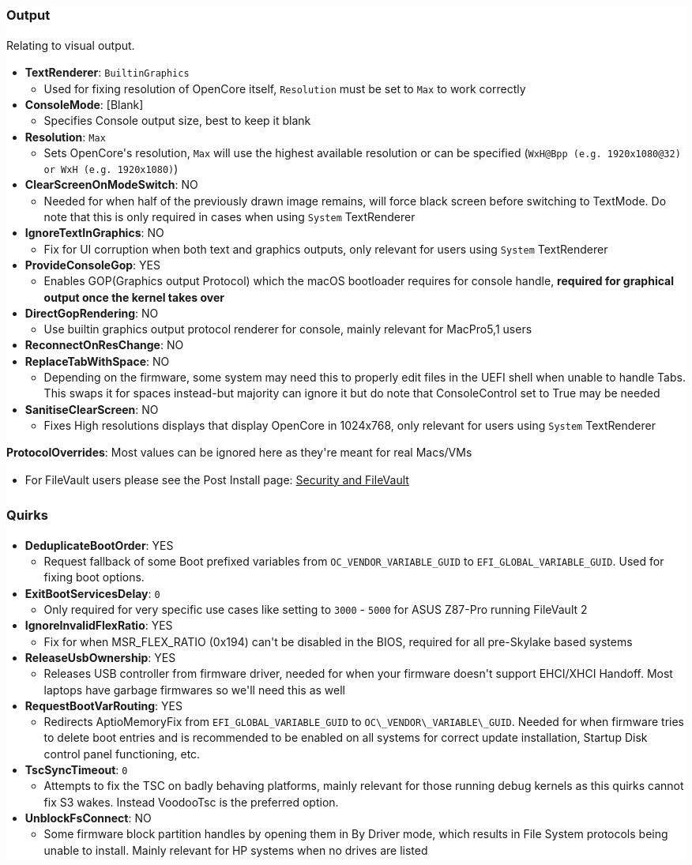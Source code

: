 ### Output

Relating to visual output.

* **TextRenderer**: `BuiltinGraphics`
  * Used for fixing resolution of OpenCore itself, `Resolution` must be set to `Max` to work correctly
* **ConsoleMode**: [Blank]
  * Specifies Console output size, best to keep it blank
* **Resolution**: `Max`
  * Sets OpenCore's resolution, `Max` will use the highest available resolution or can be specified (`WxH@Bpp (e.g. 1920x1080@32) or WxH (e.g. 1920x1080)`)
* **ClearScreenOnModeSwitch**: NO
  * Needed for when half of the previously drawn image remains, will force black screen before switching to TextMode. Do note that this is only required in cases when using `System` TextRenderer
* **IgnoreTextInGraphics**: NO
  * Fix for UI corruption when both text and graphics outputs, only relevant for users using `System` TextRenderer
* **ProvideConsoleGop**: YES
  * Enables GOP(Graphics output Protocol) which the macOS bootloader requires for console handle, **required for graphical output once the kernel takes over**
* **DirectGopRendering**: NO
  * Use builtin graphics output protocol renderer for console, mainly relevant for MacPro5,1 users
* **ReconnectOnResChange**: NO
* **ReplaceTabWithSpace**: NO
  * Depending on the firmware, some system may need this to properly edit files in the UEFI shell when unable to handle Tabs. This swaps it for spaces instead-but majority can ignore it but do note that ConsoleControl set to True may be needed
* **SanitiseClearScreen**: NO
  * Fixes High resolutions displays that display OpenCore in 1024x768, only relevant for users using `System` TextRenderer

**ProtocolOverrides**: Most values can be ignored here as they're meant for real Macs/VMs

* For FileVault users please see the Post Install page: [Security and FileVault](/post-install/README.md)

### Quirks

* **DeduplicateBootOrder**: YES
  * Request fallback of some Boot prefixed variables from `OC_VENDOR_VARIABLE_GUID` to `EFI_GLOBAL_VARIABLE_GUID`. Used for fixing boot options.
* **ExitBootServicesDelay**: `0`
  * Only required for very specific use cases like setting to `3000` - `5000` for ASUS Z87-Pro running FileVault 2
* **IgnoreInvalidFlexRatio**: YES
  * Fix for when MSR\_FLEX\_RATIO (0x194) can't be disabled in the BIOS, required for all pre-Skylake based systems
* **ReleaseUsbOwnership**: YES
  * Releases USB controller from firmware driver, needed for when your firmware doesn't support EHCI/XHCI Handoff. Most laptops have garbage firmwares so we'll need this as well
* **RequestBootVarRouting**: YES
  * Redirects AptioMemoryFix from `EFI_GLOBAL_VARIABLE_GUID` to `OC\_VENDOR\_VARIABLE\_GUID`. Needed for when firmware tries to delete boot entries and is recommended to be enabled on all systems for correct update installation, Startup Disk control panel functioning, etc.
* **TscSyncTimeout**: `0`
  * Attempts to fix the TSC on badly behaving platforms, mainly relevant for those running debug kernels as this quirks cannot fix S3 wakes. Instead VoodooTsc is the preferred option.
* **UnblockFsConnect**: NO
  * Some firmware block partition handles by opening them in By Driver mode, which results in File System protocols being unable to install. Mainly relevant for HP systems when no drives are listed
